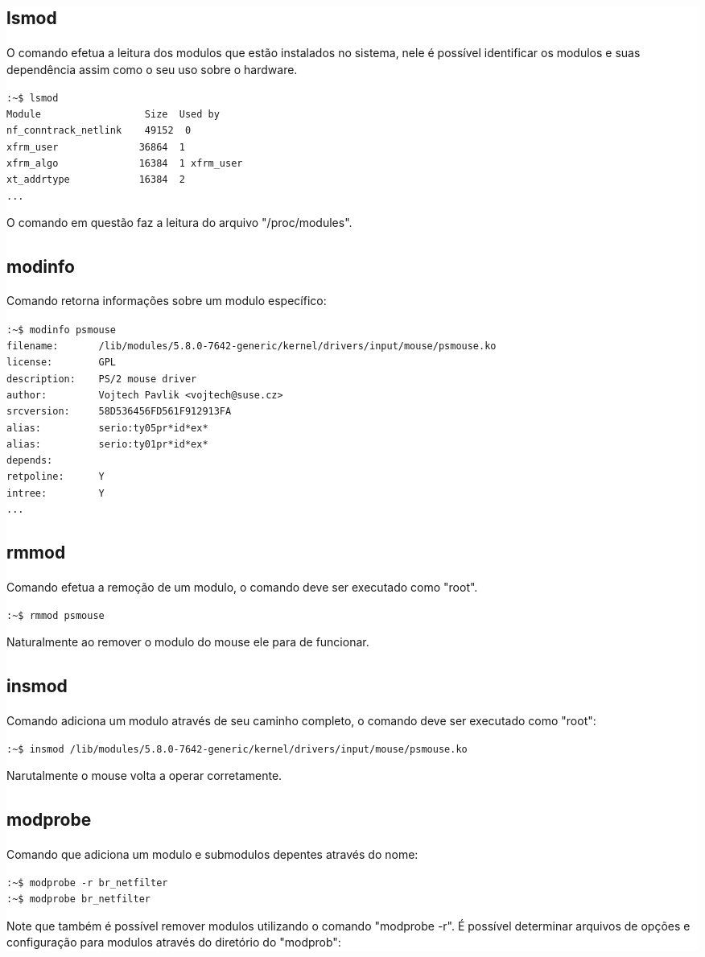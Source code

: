 ##  **lsmod**
O comando efetua a leitura dos modulos que estão instalados no sistema, nele é possível identificar os modulos e suas dependência assim como o seu uso sobre o hardware.

    :~$ lsmod
    Module                  Size  Used by
    nf_conntrack_netlink    49152  0
    xfrm_user              36864  1
    xfrm_algo              16384  1 xfrm_user
    xt_addrtype            16384  2
    ...

O comando em questão faz a leitura do arquivo "/proc/modules".

## **modinfo**
Comando retorna informações sobre um modulo específico:

    :~$ modinfo psmouse       
    filename:       /lib/modules/5.8.0-7642-generic/kernel/drivers/input/mouse/psmouse.ko
    license:        GPL
    description:    PS/2 mouse driver
    author:         Vojtech Pavlik <vojtech@suse.cz>
    srcversion:     58D536456FD561F912913FA
    alias:          serio:ty05pr*id*ex*
    alias:          serio:ty01pr*id*ex*
    depends:        
    retpoline:      Y
    intree:         Y
    ...

## **rmmod**
Comando efetua a remoção de um modulo, o comando deve ser executado como "root".

    :~$ rmmod psmouse

Naturalmente ao remover o modulo do mouse ele para de funcionar.

## **insmod**
Comando adiciona um modulo através de seu caminho completo, o comando deve ser executado como "root":

    :~$ insmod /lib/modules/5.8.0-7642-generic/kernel/drivers/input/mouse/psmouse.ko

Narutalmente o mouse volta a operar corretamente.
## **modprobe**
Comando que adiciona um modulo e submodulos depentes através do nome:

    :~$ modprobe -r br_netfilter
    :~$ modprobe br_netfilter

Note que também é possível remover modulos utilizando o comando "modprobe -r".
É possível determinar arquivos de opções e configuração para modulos através do diretório do "modprob":
